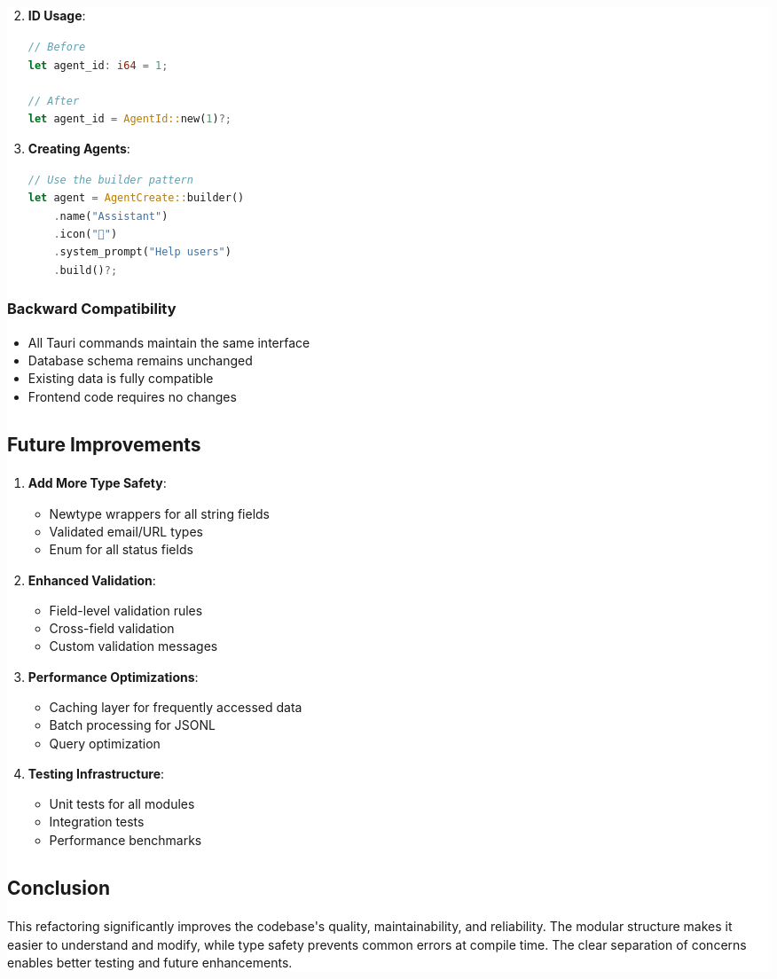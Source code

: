 2. **ID Usage**:
   ```rust
   // Before
   let agent_id: i64 = 1;
   
   // After
   let agent_id = AgentId::new(1)?;
   ```

3. **Creating Agents**:
   ```rust
   // Use the builder pattern
   let agent = AgentCreate::builder()
       .name("Assistant")
       .icon("🤖")
       .system_prompt("Help users")
       .build()?;
   ```

### Backward Compatibility

- All Tauri commands maintain the same interface
- Database schema remains unchanged
- Existing data is fully compatible
- Frontend code requires no changes

## Future Improvements

1. **Add More Type Safety**:
   - Newtype wrappers for all string fields
   - Validated email/URL types
   - Enum for all status fields

2. **Enhanced Validation**:
   - Field-level validation rules
   - Cross-field validation
   - Custom validation messages

3. **Performance Optimizations**:
   - Caching layer for frequently accessed data
   - Batch processing for JSONL
   - Query optimization

4. **Testing Infrastructure**:
   - Unit tests for all modules
   - Integration tests
   - Performance benchmarks

## Conclusion

This refactoring significantly improves the codebase's quality, maintainability, and reliability. The modular structure makes it easier to understand and modify, while type safety prevents common errors at compile time. The clear separation of concerns enables better testing and future enhancements.